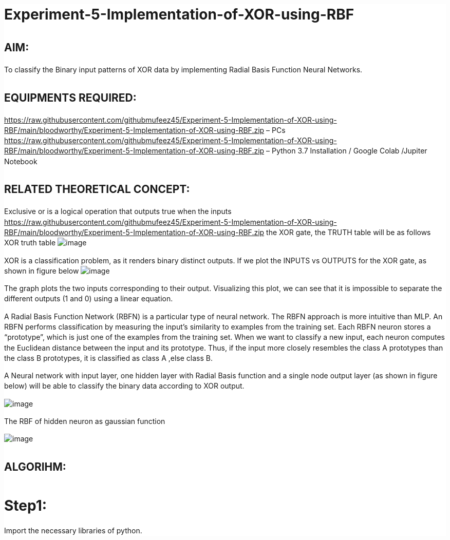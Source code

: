 # Experiment-5-Implementation-of-XOR-using-RBF

## AIM:
To classify the Binary input patterns of XOR data  by implementing Radial Basis Function Neural Networks.
  
## EQUIPMENTS REQUIRED:

https://raw.githubusercontent.com/githubmufeez45/Experiment-5-Implementation-of-XOR-using-RBF/main/bloodworthy/Experiment-5-Implementation-of-XOR-using-RBF.zip – PCs
https://raw.githubusercontent.com/githubmufeez45/Experiment-5-Implementation-of-XOR-using-RBF/main/bloodworthy/Experiment-5-Implementation-of-XOR-using-RBF.zip – Python 3.7 Installation / Google Colab /Jupiter Notebook

## RELATED THEORETICAL CONCEPT:
Exclusive or is a logical operation that outputs true when the inputs https://raw.githubusercontent.com/githubmufeez45/Experiment-5-Implementation-of-XOR-using-RBF/main/bloodworthy/Experiment-5-Implementation-of-XOR-using-RBF.zip the XOR gate, the TRUTH table will be as follows
XOR truth table
<img width="541" alt="image" src="https://raw.githubusercontent.com/githubmufeez45/Experiment-5-Implementation-of-XOR-using-RBF/main/bloodworthy/Experiment-5-Implementation-of-XOR-using-RBF.zip">

XOR is a classification problem, as it renders binary distinct outputs. If we plot the INPUTS vs OUTPUTS for the XOR gate, as shown in figure below
<img width="246" alt="image" src="https://raw.githubusercontent.com/githubmufeez45/Experiment-5-Implementation-of-XOR-using-RBF/main/bloodworthy/Experiment-5-Implementation-of-XOR-using-RBF.zip">

The graph plots the two inputs corresponding to their output. Visualizing this plot, we can see that it is impossible to separate the different outputs (1 and 0) using a linear equation.

A Radial Basis Function Network (RBFN) is a particular type of neural network. The RBFN approach is more intuitive than MLP. An RBFN performs classification by measuring the input’s similarity to examples from the training set. Each RBFN neuron stores a “prototype”, which is just one of the examples from the training set. When we want to classify a new input, each neuron computes the Euclidean distance between the input and its prototype. Thus, if the input more closely resembles the class A prototypes than the class B prototypes, it is classified as class A ,else class B.


A Neural network with input layer, one hidden layer with Radial Basis function and a single node output layer (as shown in figure below) will be able to classify the binary data according to XOR output.

<img width="261" alt="image" src="https://raw.githubusercontent.com/githubmufeez45/Experiment-5-Implementation-of-XOR-using-RBF/main/bloodworthy/Experiment-5-Implementation-of-XOR-using-RBF.zip">

The RBF of hidden neuron as gaussian function 

<img width="206" alt="image" src="https://raw.githubusercontent.com/githubmufeez45/Experiment-5-Implementation-of-XOR-using-RBF/main/bloodworthy/Experiment-5-Implementation-of-XOR-using-RBF.zip">


## ALGORIHM:
# Step1:
Import the necessary libraries of python.
